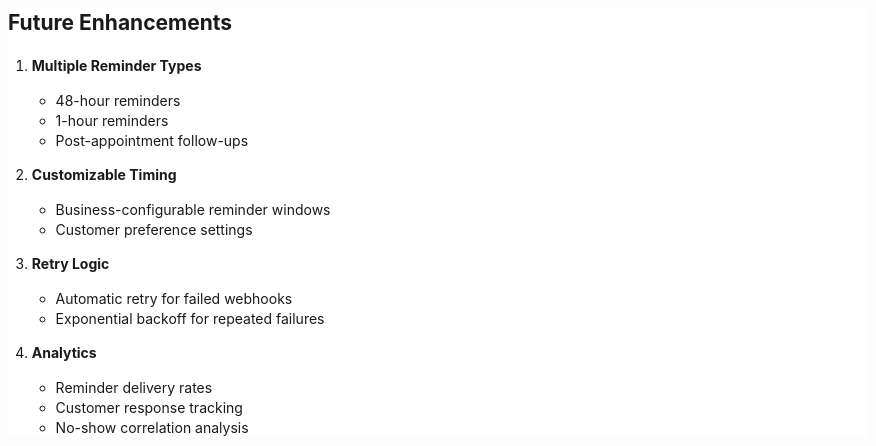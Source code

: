 ## Future Enhancements

1. **Multiple Reminder Types**
   - 48-hour reminders
   - 1-hour reminders
   - Post-appointment follow-ups

2. **Customizable Timing**
   - Business-configurable reminder windows
   - Customer preference settings

3. **Retry Logic**
   - Automatic retry for failed webhooks
   - Exponential backoff for repeated failures

4. **Analytics**
   - Reminder delivery rates
   - Customer response tracking
   - No-show correlation analysis